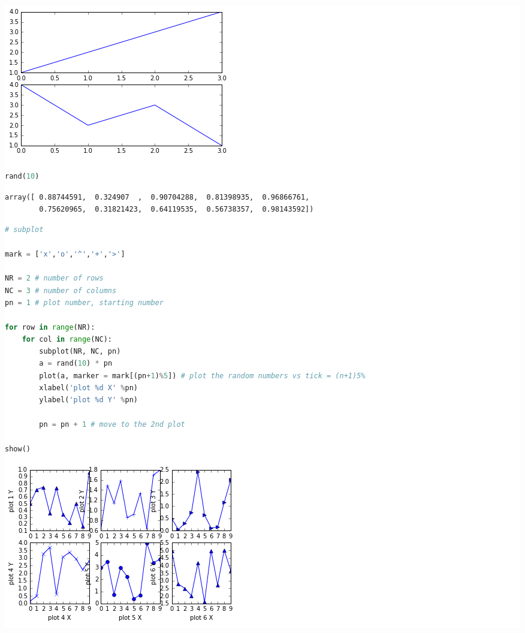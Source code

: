 ![png](img/python_for_education/output_131_0.png)

```python
rand(10)
```

    array([ 0.88744591,  0.324907  ,  0.90704288,  0.81398935,  0.96866761,
            0.75620965,  0.31821423,  0.64119535,  0.56738357,  0.98143592])

```python
# subplot

mark = ['x','o','^','+','>']

NR = 2 # number of rows
NC = 3 # number of columns
pn = 1 # plot number, starting number

for row in range(NR):
    for col in range(NC):
        subplot(NR, NC, pn)
        a = rand(10) * pn
        plot(a, marker = mark[(pn+1)%5]) # plot the random numbers vs tick = (n+1)5%
        xlabel('plot %d X' %pn)
        ylabel('plot %d Y' %pn)
        
        pn = pn + 1 # move to the 2nd plot

show()
```

![png](img/python_for_education/output_133_0.png)
